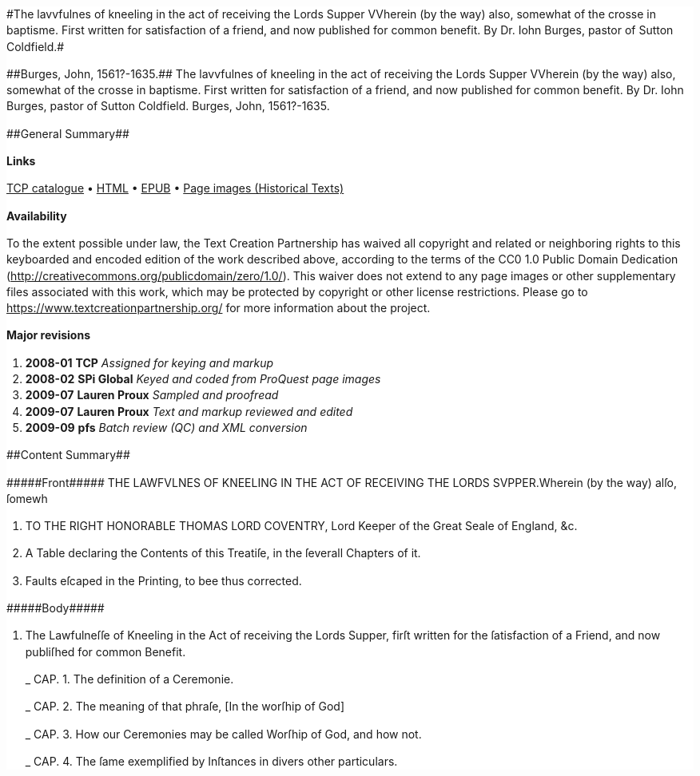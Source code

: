 #The lavvfulnes of kneeling in the act of receiving the Lords Supper VVherein (by the way) also, somewhat of the crosse in baptisme. First written for satisfaction of a friend, and now published for common benefit. By Dr. Iohn Burges, pastor of Sutton Coldfield.#

##Burges, John, 1561?-1635.##
The lavvfulnes of kneeling in the act of receiving the Lords Supper VVherein (by the way) also, somewhat of the crosse in baptisme. First written for satisfaction of a friend, and now published for common benefit. By Dr. Iohn Burges, pastor of Sutton Coldfield.
Burges, John, 1561?-1635.

##General Summary##

**Links**

[TCP catalogue](http://www.ota.ox.ac.uk/tcp/)  • 
[HTML](http://tei.it.ox.ac.uk/tcp/Texts-HTML/free/A69/A69019.html)  • 
[EPUB](http://tei.it.ox.ac.uk/tcp/Texts-EPUB/free/A69/A69019.epub) • 
[Page images (Historical Texts)](https://historicaltexts.jisc.ac.uk/eebo-99842635e)

**Availability**

To the extent possible under law, the Text Creation Partnership has waived all copyright and related or neighboring rights to this keyboarded and encoded edition of the work described above, according to the terms of the CC0 1.0 Public Domain Dedication (http://creativecommons.org/publicdomain/zero/1.0/). This waiver does not extend to any page images or other supplementary files associated with this work, which may be protected by copyright or other license restrictions. Please go to https://www.textcreationpartnership.org/ for more information about the project.

**Major revisions**

1. __2008-01__ __TCP__ *Assigned for keying and markup*
1. __2008-02__ __SPi Global__ *Keyed and coded from ProQuest page images*
1. __2009-07__ __Lauren Proux__ *Sampled and proofread*
1. __2009-07__ __Lauren Proux__ *Text and markup reviewed and edited*
1. __2009-09__ __pfs__ *Batch review (QC) and XML conversion*

##Content Summary##

#####Front#####
THE LAWFVLNES OF KNEELING IN THE ACT OF RECEIVING THE LORDS SVPPER.Wherein (by the way) alſo, ſomewh
1. TO THE RIGHT HONORABLE THOMAS LORD COVENTRY, Lord Keeper of the Great Seale of England, &c.

1. A Table declaring the Contents of this Treatiſe, in the ſeverall Chapters of it.

1. Faults eſcaped in the Printing, to bee thus corrected.

#####Body#####

1. The Lawfulneſſe of Kneeling in the Act of receiving the Lords Supper, firſt written for the ſatisfaction of a Friend, and now publiſhed for common Benefit.

    _ CAP. 1. The definition of a Ceremonie.

    _ CAP. 2. The meaning of that phraſe, [In the worſhip of God]

    _ CAP. 3. How our Ceremonies may be called Worſhip of God, and how not.

    _ CAP. 4. The ſame exemplified by Inſtances in divers other particulars.
